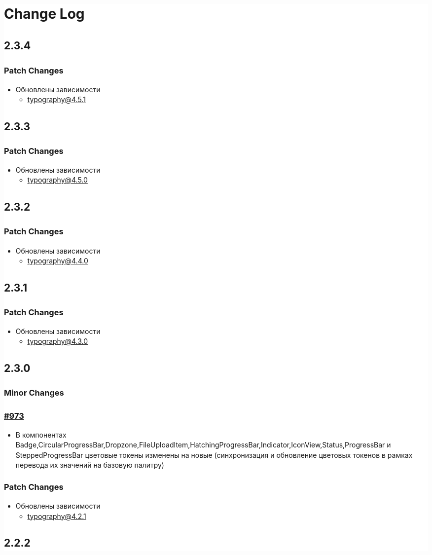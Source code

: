 # Change Log

## 2.3.4

### Patch Changes

-   Обновлены зависимости
    -   typography@4.5.1

## 2.3.3

### Patch Changes

-   Обновлены зависимости
    -   typography@4.5.0

## 2.3.2

### Patch Changes

-   Обновлены зависимости
    -   typography@4.4.0

## 2.3.1

### Patch Changes

-   Обновлены зависимости
    -   typography@4.3.0

## 2.3.0

### Minor Changes

### [#973](https://github.com/core-ds/core-components/pull/973)

-   В компонентах Badge,CircularProgressBar,Dropzone,FileUploadItem,HatchingProgressBar,Indicator,IconView,Status,ProgressBar и SteppedProgressBar цветовые токены изменены на новые (синхронизация и обновление цветовых токенов в рамках перевода их значений на базовую палитру)

### Patch Changes

-   Обновлены зависимости
    -   typography@4.2.1

## 2.2.2
